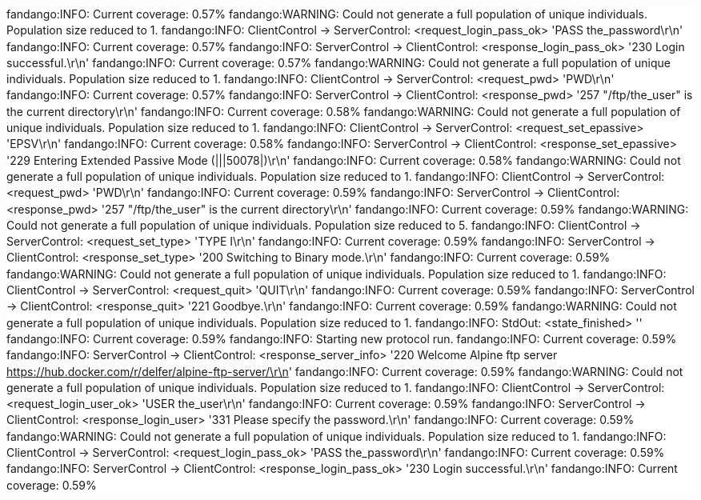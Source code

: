 fandango:INFO: Current coverage: 0.57%
fandango:WARNING: Could not generate a full population of unique individuals. Population size reduced to 1.
fandango:INFO: ClientControl -> ServerControl: <request_login_pass_ok> 'PASS the_password\r\n'
fandango:INFO: Current coverage: 0.57%
fandango:INFO: ServerControl -> ClientControl: <response_login_pass_ok> '230 Login successful.\r\n'
fandango:INFO: Current coverage: 0.57%
fandango:WARNING: Could not generate a full population of unique individuals. Population size reduced to 1.
fandango:INFO: ClientControl -> ServerControl: <request_pwd> 'PWD\r\n'
fandango:INFO: Current coverage: 0.57%
fandango:INFO: ServerControl -> ClientControl: <response_pwd> '257 "/ftp/the_user" is the current directory\r\n'
fandango:INFO: Current coverage: 0.58%
fandango:WARNING: Could not generate a full population of unique individuals. Population size reduced to 1.
fandango:INFO: ClientControl -> ServerControl: <request_set_epassive> 'EPSV\r\n'
fandango:INFO: Current coverage: 0.58%
fandango:INFO: ServerControl -> ClientControl: <response_set_epassive> '229 Entering Extended Passive Mode (|||50078|)\r\n'
fandango:INFO: Current coverage: 0.58%
fandango:WARNING: Could not generate a full population of unique individuals. Population size reduced to 1.
fandango:INFO: ClientControl -> ServerControl: <request_pwd> 'PWD\r\n'
fandango:INFO: Current coverage: 0.59%
fandango:INFO: ServerControl -> ClientControl: <response_pwd> '257 "/ftp/the_user" is the current directory\r\n'
fandango:INFO: Current coverage: 0.59%
fandango:WARNING: Could not generate a full population of unique individuals. Population size reduced to 5.
fandango:INFO: ClientControl -> ServerControl: <request_set_type> 'TYPE I\r\n'
fandango:INFO: Current coverage: 0.59%
fandango:INFO: ServerControl -> ClientControl: <response_set_type> '200 Switching to Binary mode.\r\n'
fandango:INFO: Current coverage: 0.59%
fandango:WARNING: Could not generate a full population of unique individuals. Population size reduced to 1.
fandango:INFO: ClientControl -> ServerControl: <request_quit> 'QUIT\r\n'
fandango:INFO: Current coverage: 0.59%
fandango:INFO: ServerControl -> ClientControl: <response_quit> '221 Goodbye.\r\n'
fandango:INFO: Current coverage: 0.59%
fandango:WARNING: Could not generate a full population of unique individuals. Population size reduced to 1.
fandango:INFO: StdOut: <state_finished> ''
fandango:INFO: Current coverage: 0.59%
fandango:INFO: Starting new protocol run.
fandango:INFO: Current coverage: 0.59%
fandango:INFO: ServerControl -> ClientControl: <response_server_info> '220 Welcome Alpine ftp server https://hub.docker.com/r/delfer/alpine-ftp-server/\r\n'
fandango:INFO: Current coverage: 0.59%
fandango:WARNING: Could not generate a full population of unique individuals. Population size reduced to 1.
fandango:INFO: ClientControl -> ServerControl: <request_login_user_ok> 'USER the_user\r\n'
fandango:INFO: Current coverage: 0.59%
fandango:INFO: ServerControl -> ClientControl: <response_login_user> '331 Please specify the password.\r\n'
fandango:INFO: Current coverage: 0.59%
fandango:WARNING: Could not generate a full population of unique individuals. Population size reduced to 1.
fandango:INFO: ClientControl -> ServerControl: <request_login_pass_ok> 'PASS the_password\r\n'
fandango:INFO: Current coverage: 0.59%
fandango:INFO: ServerControl -> ClientControl: <response_login_pass_ok> '230 Login successful.\r\n'
fandango:INFO: Current coverage: 0.59%